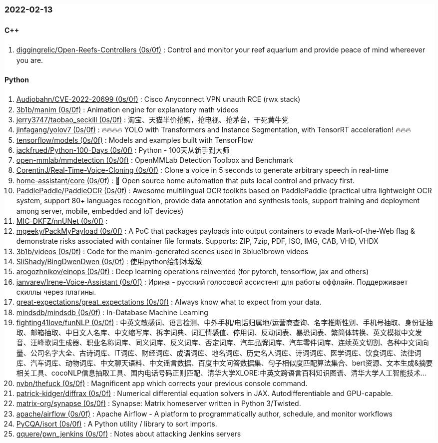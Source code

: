 ### 2022-02-13

#### C++
1. [diggingrelic/Open-Reefs-Controllers (0s/0f)](https://github.com/diggingrelic/Open-Reefs-Controllers) : Control and monitor your reef aquarium and provide peace of mind whereever you are.

#### Python
1. [Audiobahn/CVE-2022-20699 (0s/0f)](https://github.com/Audiobahn/CVE-2022-20699) : Cisco Anyconnect VPN unauth RCE (rwx stack)
2. [3b1b/manim (0s/0f)](https://github.com/3b1b/manim) : Animation engine for explanatory math videos
3. [jerry3747/taobao_seckill (0s/0f)](https://github.com/jerry3747/taobao_seckill) : 淘宝、天猫半价抢购，抢电视、抢茅台，干死黄牛党
4. [jinfagang/yolov7 (0s/0f)](https://github.com/jinfagang/yolov7) : 🔥🔥🔥🔥 YOLO with Transformers and Instance Segmentation, with TensorRT acceleration! 🔥🔥🔥
5. [tensorflow/models (0s/0f)](https://github.com/tensorflow/models) : Models and examples built with TensorFlow
6. [jackfrued/Python-100-Days (0s/0f)](https://github.com/jackfrued/Python-100-Days) : Python - 100天从新手到大师
7. [open-mmlab/mmdetection (0s/0f)](https://github.com/open-mmlab/mmdetection) : OpenMMLab Detection Toolbox and Benchmark
8. [CorentinJ/Real-Time-Voice-Cloning (0s/0f)](https://github.com/CorentinJ/Real-Time-Voice-Cloning) : Clone a voice in 5 seconds to generate arbitrary speech in real-time
9. [home-assistant/core (0s/0f)](https://github.com/home-assistant/core) : 🏡 Open source home automation that puts local control and privacy first.
10. [PaddlePaddle/PaddleOCR (0s/0f)](https://github.com/PaddlePaddle/PaddleOCR) : Awesome multilingual OCR toolkits based on PaddlePaddle (practical ultra lightweight OCR system, support 80+ languages recognition, provide data annotation and synthesis tools, support training and deployment among server, mobile, embedded and IoT devices)
11. [MIC-DKFZ/nnUNet (0s/0f)](https://github.com/MIC-DKFZ/nnUNet) : 
12. [mgeeky/PackMyPayload (0s/0f)](https://github.com/mgeeky/PackMyPayload) : A PoC that packages payloads into output containers to evade Mark-of-the-Web flag & demonstrate risks associated with container file formats. Supports: ZIP, 7zip, PDF, ISO, IMG, CAB, VHD, VHDX
13. [3b1b/videos (0s/0f)](https://github.com/3b1b/videos) : Code for the manim-generated scenes used in 3blue1brown videos
14. [SliShady/BingDwenDwen (0s/0f)](https://github.com/SliShady/BingDwenDwen) : 使用python绘制冰墩墩
15. [arogozhnikov/einops (0s/0f)](https://github.com/arogozhnikov/einops) : Deep learning operations reinvented (for pytorch, tensorflow, jax and others)
16. [janvarev/Irene-Voice-Assistant (0s/0f)](https://github.com/janvarev/Irene-Voice-Assistant) : Ирина - русский голосовой ассистент для работы оффлайн. Поддерживает скиллы через плагины.
17. [great-expectations/great_expectations (0s/0f)](https://github.com/great-expectations/great_expectations) : Always know what to expect from your data.
18. [mindsdb/mindsdb (0s/0f)](https://github.com/mindsdb/mindsdb) : In-Database Machine Learning
19. [fighting41love/funNLP (0s/0f)](https://github.com/fighting41love/funNLP) : 中英文敏感词、语言检测、中外手机/电话归属地/运营商查询、名字推断性别、手机号抽取、身份证抽取、邮箱抽取、中日文人名库、中文缩写库、拆字词典、词汇情感值、停用词、反动词表、暴恐词表、繁简体转换、英文模拟中文发音、汪峰歌词生成器、职业名称词库、同义词库、反义词库、否定词库、汽车品牌词库、汽车零件词库、连续英文切割、各种中文词向量、公司名字大全、古诗词库、IT词库、财经词库、成语词库、地名词库、历史名人词库、诗词词库、医学词库、饮食词库、法律词库、汽车词库、动物词库、中文聊天语料、中文谣言数据、百度中文问答数据集、句子相似度匹配算法集合、bert资源、文本生成&摘要相关工具、cocoNLP信息抽取工具、国内电话号码正则匹配、清华大学XLORE:中英文跨语言百科知识图谱、清华大学人工智能技术…
20. [nvbn/thefuck (0s/0f)](https://github.com/nvbn/thefuck) : Magnificent app which corrects your previous console command.
21. [patrick-kidger/diffrax (0s/0f)](https://github.com/patrick-kidger/diffrax) : Numerical differential equation solvers in JAX. Autodifferentiable and GPU-capable.
22. [matrix-org/synapse (0s/0f)](https://github.com/matrix-org/synapse) : Synapse: Matrix homeserver written in Python 3/Twisted.
23. [apache/airflow (0s/0f)](https://github.com/apache/airflow) : Apache Airflow - A platform to programmatically author, schedule, and monitor workflows
24. [PyCQA/isort (0s/0f)](https://github.com/PyCQA/isort) : A Python utility / library to sort imports.
25. [gquere/pwn_jenkins (0s/0f)](https://github.com/gquere/pwn_jenkins) : Notes about attacking Jenkins servers
